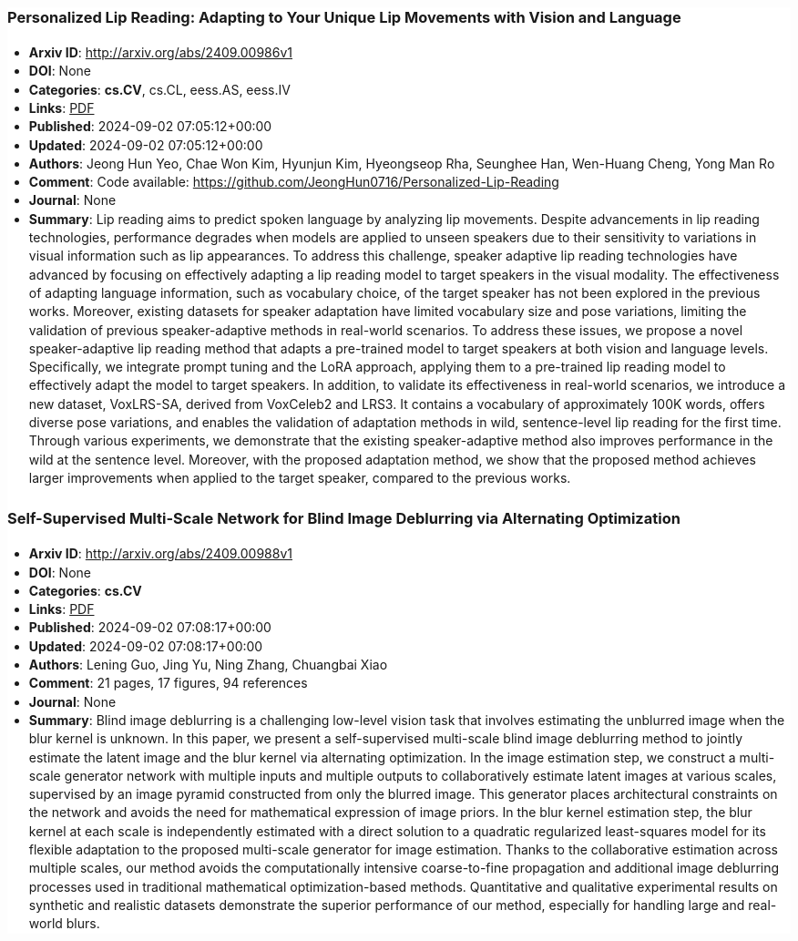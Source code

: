 

### Personalized Lip Reading: Adapting to Your Unique Lip Movements with Vision and Language
- **Arxiv ID**: http://arxiv.org/abs/2409.00986v1
- **DOI**: None
- **Categories**: **cs.CV**, cs.CL, eess.AS, eess.IV
- **Links**: [PDF](http://arxiv.org/pdf/2409.00986v1)
- **Published**: 2024-09-02 07:05:12+00:00
- **Updated**: 2024-09-02 07:05:12+00:00
- **Authors**: Jeong Hun Yeo, Chae Won Kim, Hyunjun Kim, Hyeongseop Rha, Seunghee Han, Wen-Huang Cheng, Yong Man Ro
- **Comment**: Code available:
  https://github.com/JeongHun0716/Personalized-Lip-Reading
- **Journal**: None
- **Summary**: Lip reading aims to predict spoken language by analyzing lip movements. Despite advancements in lip reading technologies, performance degrades when models are applied to unseen speakers due to their sensitivity to variations in visual information such as lip appearances. To address this challenge, speaker adaptive lip reading technologies have advanced by focusing on effectively adapting a lip reading model to target speakers in the visual modality. The effectiveness of adapting language information, such as vocabulary choice, of the target speaker has not been explored in the previous works. Moreover, existing datasets for speaker adaptation have limited vocabulary size and pose variations, limiting the validation of previous speaker-adaptive methods in real-world scenarios. To address these issues, we propose a novel speaker-adaptive lip reading method that adapts a pre-trained model to target speakers at both vision and language levels. Specifically, we integrate prompt tuning and the LoRA approach, applying them to a pre-trained lip reading model to effectively adapt the model to target speakers. In addition, to validate its effectiveness in real-world scenarios, we introduce a new dataset, VoxLRS-SA, derived from VoxCeleb2 and LRS3. It contains a vocabulary of approximately 100K words, offers diverse pose variations, and enables the validation of adaptation methods in wild, sentence-level lip reading for the first time. Through various experiments, we demonstrate that the existing speaker-adaptive method also improves performance in the wild at the sentence level. Moreover, with the proposed adaptation method, we show that the proposed method achieves larger improvements when applied to the target speaker, compared to the previous works.



### Self-Supervised Multi-Scale Network for Blind Image Deblurring via Alternating Optimization
- **Arxiv ID**: http://arxiv.org/abs/2409.00988v1
- **DOI**: None
- **Categories**: **cs.CV**
- **Links**: [PDF](http://arxiv.org/pdf/2409.00988v1)
- **Published**: 2024-09-02 07:08:17+00:00
- **Updated**: 2024-09-02 07:08:17+00:00
- **Authors**: Lening Guo, Jing Yu, Ning Zhang, Chuangbai Xiao
- **Comment**: 21 pages, 17 figures, 94 references
- **Journal**: None
- **Summary**: Blind image deblurring is a challenging low-level vision task that involves estimating the unblurred image when the blur kernel is unknown. In this paper, we present a self-supervised multi-scale blind image deblurring method to jointly estimate the latent image and the blur kernel via alternating optimization. In the image estimation step, we construct a multi-scale generator network with multiple inputs and multiple outputs to collaboratively estimate latent images at various scales, supervised by an image pyramid constructed from only the blurred image. This generator places architectural constraints on the network and avoids the need for mathematical expression of image priors. In the blur kernel estimation step, the blur kernel at each scale is independently estimated with a direct solution to a quadratic regularized least-squares model for its flexible adaptation to the proposed multi-scale generator for image estimation. Thanks to the collaborative estimation across multiple scales, our method avoids the computationally intensive coarse-to-fine propagation and additional image deblurring processes used in traditional mathematical optimization-based methods. Quantitative and qualitative experimental results on synthetic and realistic datasets demonstrate the superior performance of our method, especially for handling large and real-world blurs.
